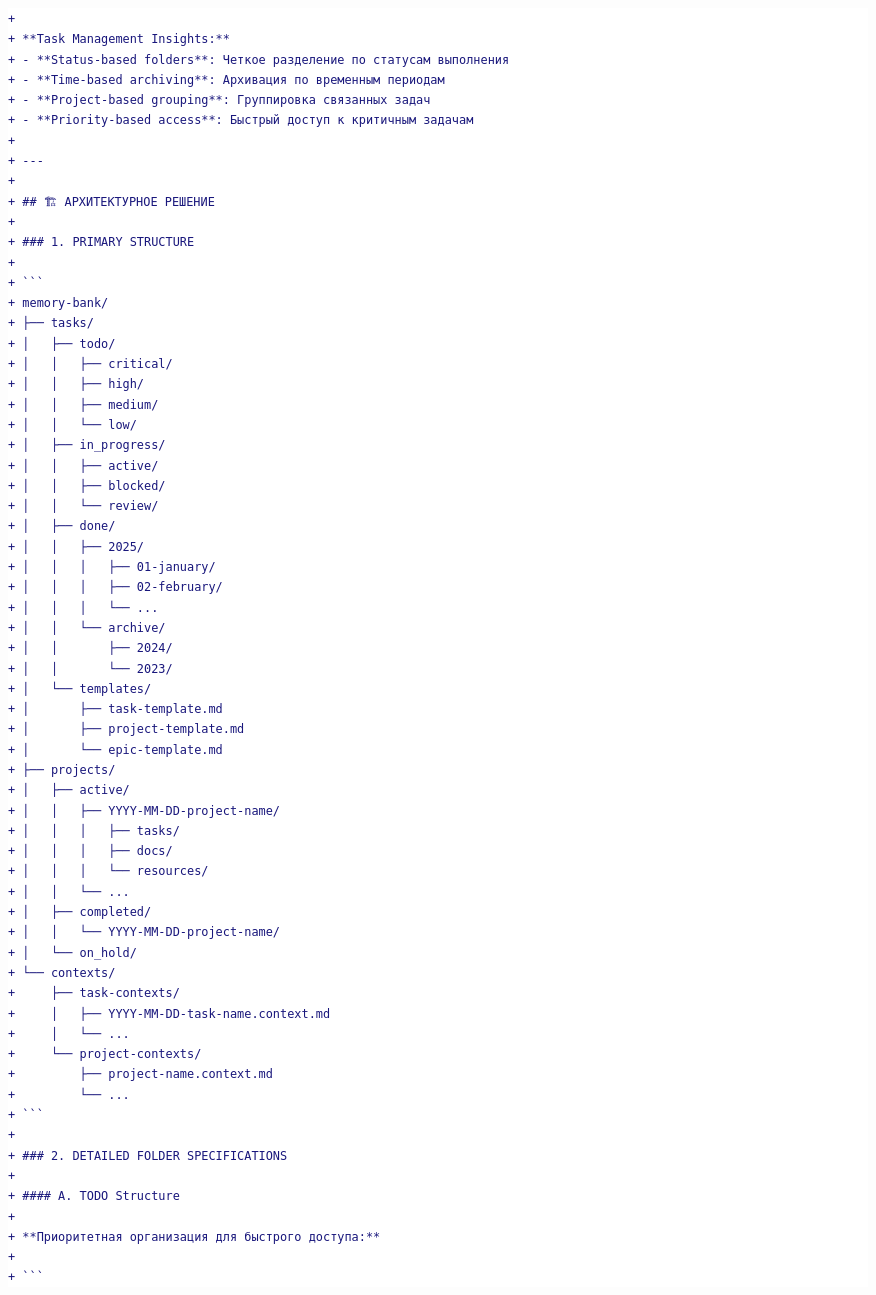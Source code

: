 ```diff
+ 
+ **Task Management Insights:**
+ - **Status-based folders**: Четкое разделение по статусам выполнения
+ - **Time-based archiving**: Архивация по временным периодам
+ - **Project-based grouping**: Группировка связанных задач
+ - **Priority-based access**: Быстрый доступ к критичным задачам
+ 
+ ---
+ 
+ ## 🏗️ АРХИТЕКТУРНОЕ РЕШЕНИЕ
+ 
+ ### 1. PRIMARY STRUCTURE
+ 
+ ```
+ memory-bank/
+ ├── tasks/
+ │   ├── todo/
+ │   │   ├── critical/
+ │   │   ├── high/
+ │   │   ├── medium/
+ │   │   └── low/
+ │   ├── in_progress/
+ │   │   ├── active/
+ │   │   ├── blocked/
+ │   │   └── review/
+ │   ├── done/
+ │   │   ├── 2025/
+ │   │   │   ├── 01-january/
+ │   │   │   ├── 02-february/
+ │   │   │   └── ...
+ │   │   └── archive/
+ │   │       ├── 2024/
+ │   │       └── 2023/
+ │   └── templates/
+ │       ├── task-template.md
+ │       ├── project-template.md
+ │       └── epic-template.md
+ ├── projects/
+ │   ├── active/
+ │   │   ├── YYYY-MM-DD-project-name/
+ │   │   │   ├── tasks/
+ │   │   │   ├── docs/
+ │   │   │   └── resources/
+ │   │   └── ...
+ │   ├── completed/
+ │   │   └── YYYY-MM-DD-project-name/
+ │   └── on_hold/
+ └── contexts/
+     ├── task-contexts/
+     │   ├── YYYY-MM-DD-task-name.context.md
+     │   └── ...
+     └── project-contexts/
+         ├── project-name.context.md
+         └── ...
+ ```
+ 
+ ### 2. DETAILED FOLDER SPECIFICATIONS
+ 
+ #### A. TODO Structure
+ 
+ **Приоритетная организация для быстрого доступа:**
+ 
+ ```
```